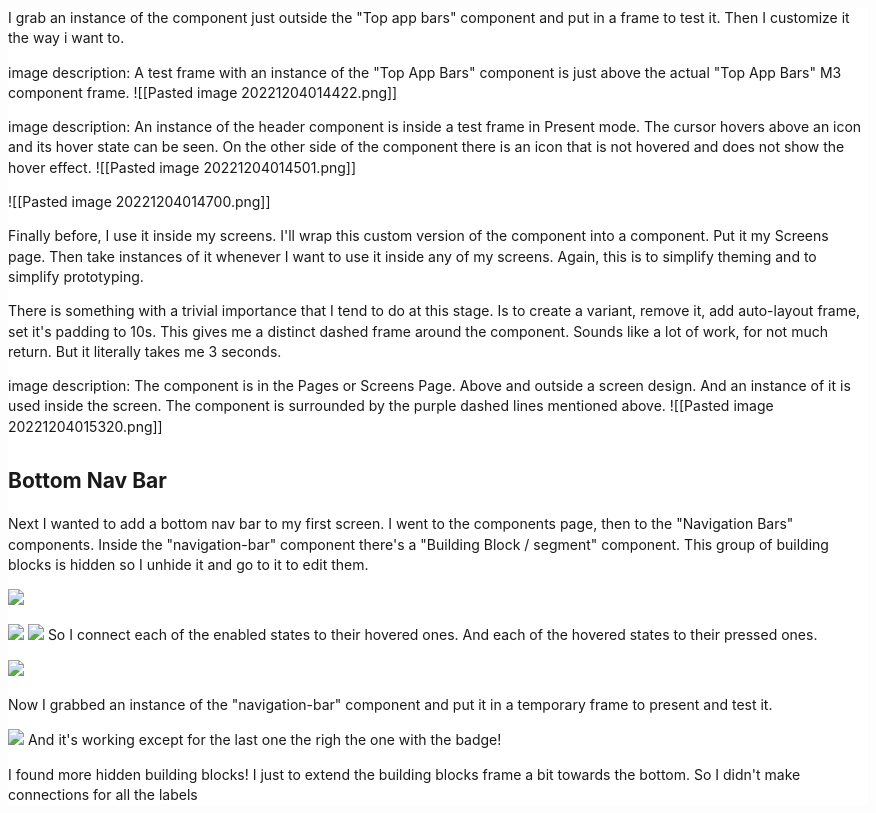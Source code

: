 I grab an instance of the component just outside the "Top app bars" component and put in a frame to test it. Then I customize it the way i want to. 

image description: A test frame with an instance of the "Top App Bars" component is just above the actual "Top App Bars" M3 component frame.
![[Pasted image 20221204014422.png]]

image description: An instance of the header component is inside a test frame in Present mode. The cursor hovers above an icon and its hover state can be seen. On the other side of the component there is an icon that is not hovered and does not show the hover effect.
![[Pasted image 20221204014501.png]]

![[Pasted image 20221204014700.png]]

Finally before, I use it inside my screens. I'll wrap this custom version of the component into a component. Put it my Screens page. Then take instances of it whenever I want to use it inside any of my screens. Again, this is to simplify theming and to simplify prototyping.

There is something with a trivial importance that I tend to do at this stage. Is to create a variant, remove it, add auto-layout frame, set it's padding to 10s. This gives me a distinct dashed frame around the component. Sounds like a lot of work, for not much return. But it literally takes me 3 seconds.

image description: The component is in the Pages or Screens Page. Above and outside a screen design. And an instance of it is used inside the screen. The component is surrounded by the purple dashed lines mentioned above.
![[Pasted image 20221204015320.png]]

## Bottom Nav Bar
Next I wanted to add a bottom nav bar to my first screen. I went to the components page, then  to the "Navigation Bars" components. Inside the "navigation-bar" component there's a "Building Block / segment" component. This group of building blocks is hidden so I unhide it and go to it to edit them.

![](Pasted%20image%2020221204023534.png)

![](Pasted%20image%2020221204023727.png)
![](Pasted%20image%2020221204023947.png)
So I connect each of the enabled states to their hovered ones. And each of the hovered states to their pressed ones.

![](Pasted%20image%2020221204024100.png)

Now I grabbed an instance of the "navigation-bar" component and put it in a temporary frame to present and test it.

![](Pasted%20image%2020221204024239.png)
And it's working except for the last one the righ the one with the badge!

I found more hidden building blocks! I just to extend the building blocks frame a bit towards the bottom. So I didn't make connections for all the labels
